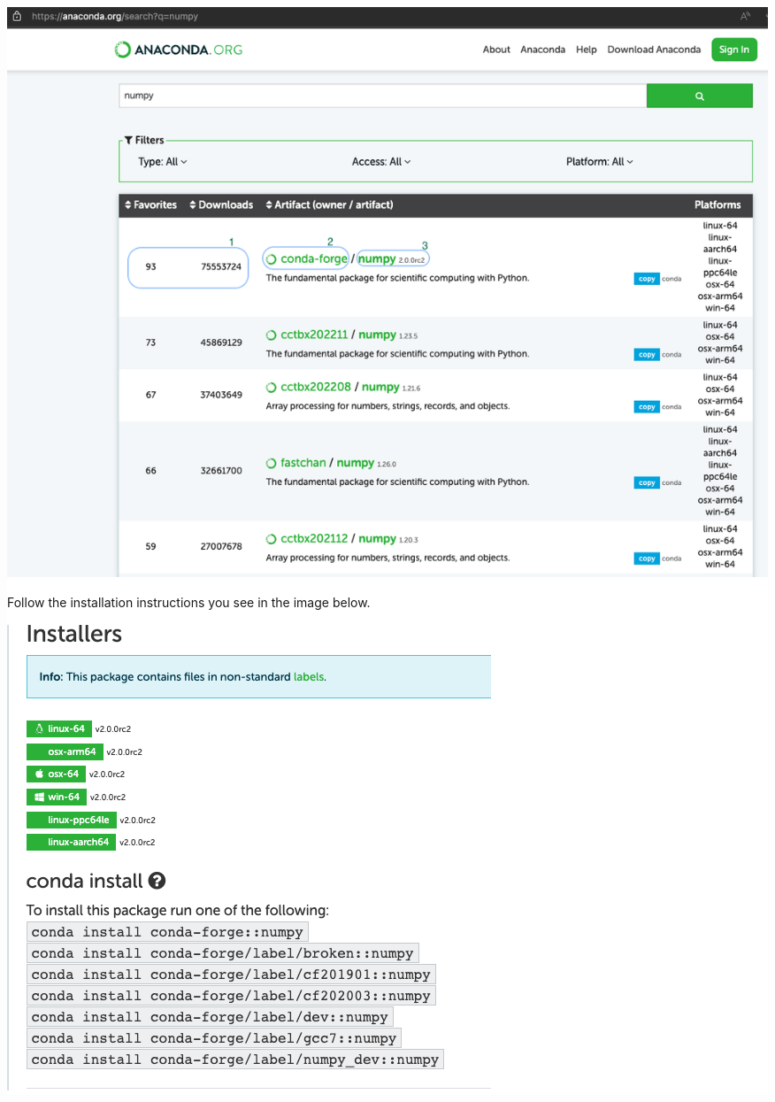 ![!Anaconda.org page showing download statistics](images/anaconda_channel_package.png)

Follow the installation instructions you see in the image below.

![!Anaconda.org page showing package installation instructions](images/install_anaconda_package.png)

